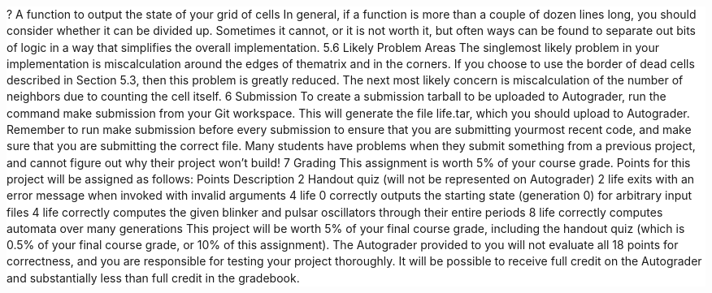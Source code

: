 ? A function to output the state of your grid of cells
In general, if a function is more than a couple of dozen lines long, you should consider whether it can be
divided up. Sometimes it cannot, or it is not worth it, but often ways can be found to separate out bits of logic
in a way that simplifies the overall implementation.
5.6 Likely Problem Areas
The singlemost likely problem in your implementation is miscalculation around the edges of thematrix and in
the corners. If you choose to use the border of dead cells described in Section 5.3, then this problem is
greatly
reduced. The next most likely concern is miscalculation of the number of neighbors due to counting the cell
itself.
6 Submission
To create a submission tarball to be uploaded to Autograder, run the command make submission from your
Git
workspace. This will generate the file life.tar, which you should upload to Autograder.
Remember to run make submission before every submission to ensure that you are submitting yourmost
recent
code, and make sure that you are submitting the correct file. Many students have problems when they submit
something from a previous project, and cannot figure out why their project won’t build!
7 Grading
This assignment is worth 5% of your course grade. Points for this project will be assigned as follows:
Points Description
2 Handout quiz (will not be represented on Autograder)
2 life exits with an error message when invoked with invalid arguments
4 life 0 correctly outputs the starting state (generation 0) for arbitrary input files
4 life correctly computes the given blinker and pulsar oscillators through their
entire periods
8 life correctly computes automata over many generations
This project will be worth 5% of your final course grade, including the handout quiz (which is 0.5% of your
final course grade, or 10% of this assignment). The Autograder provided to you will not evaluate all 18 points
for correctness, and you are responsible for testing your project thoroughly. It will be possible to receive full
credit on the Autograder and substantially less than full credit in the gradebook.
</p>
